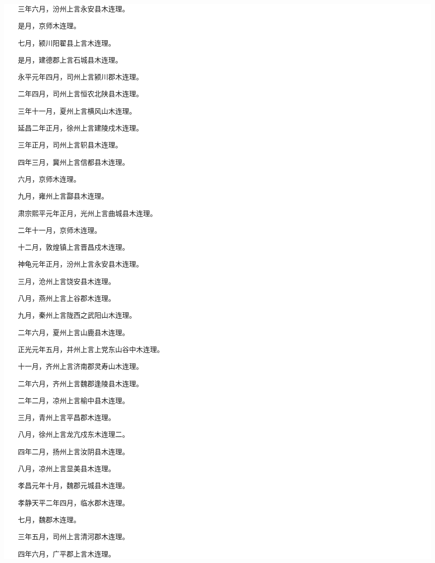 　　三年六月，汾州上言永安县木连理。

　　是月，京师木连理。

　　七月，颍川阳翟县上言木连理。

　　是月，建德郡上言石城县木连理。

　　永平元年四月，司州上言颍川郡木连理。

　　二年四月，司州上言恒农北陕县木连理。

　　三年十一月，夏州上言横风山木连理。

　　延昌二年正月，徐州上言建陵戍木连理。

　　三年正月，司州上言轵县木连理。

　　四年三月，冀州上言信都县木连理。

　　六月，京师木连理。

　　九月，雍州上言酃县木连理。

　　肃宗熙平元年正月，光州上言曲城县木连理。

　　二年十一月，京师木连理。

　　十二月，敦煌镇上言晋昌戍木连理。

　　神龟元年正月，汾州上言永安县木连理。

　　三月，沧州上言饶安县木连理。

　　八月，燕州上言上谷郡木连理。

　　九月，秦州上言陇西之武阳山木连理。

　　二年六月，夏州上言山鹿县木连理。

　　正光元年五月，并州上言上党东山谷中木连理。

　　十一月，齐州上言济南郡灵寿山木连理。

　　二年六月，齐州上言魏郡逢陵县木连理。

　　二年二月，凉州上言榆中县木连理。

　　三月，青州上言平昌郡木连理。

　　八月，徐州上言龙亢戍东木连理二。

　　四年二月，扬州上言汝阴县木连理。

　　八月，凉州上言显美县木连理。

　　孝昌元年十月，魏郡元城县木连理。

　　孝静天平二年四月，临水郡木连理。

　　七月，魏郡木连理。

　　三年五月，司州上言清河郡木连理。

　　四年六月，广平郡上言木连理。
